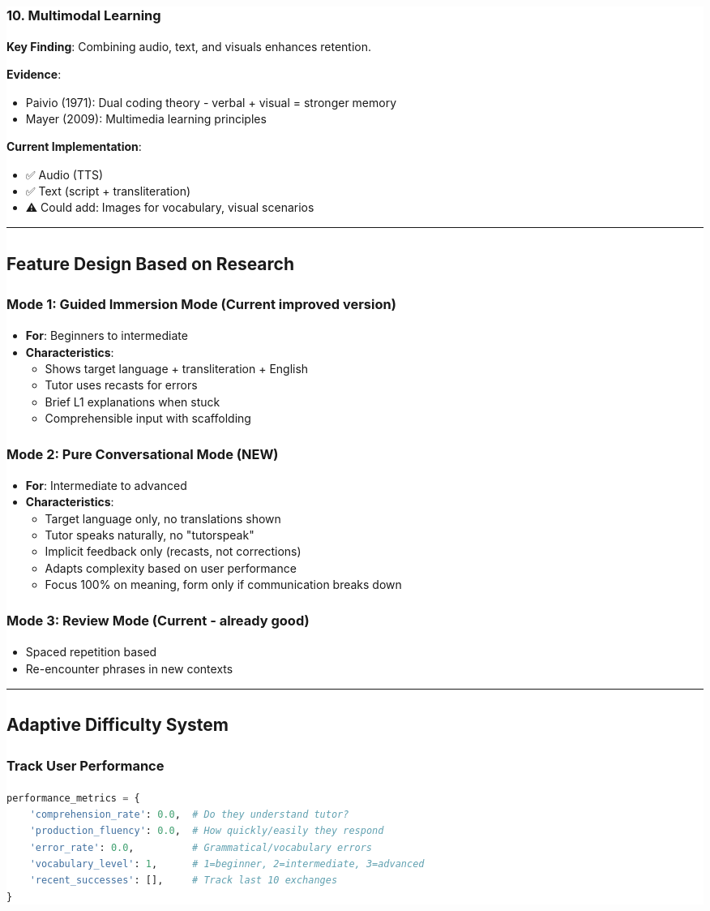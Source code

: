 
### 10. **Multimodal Learning**

**Key Finding**: Combining audio, text, and visuals enhances retention.

**Evidence**:
- Paivio (1971): Dual coding theory - verbal + visual = stronger memory
- Mayer (2009): Multimedia learning principles

**Current Implementation**:
- ✅ Audio (TTS)
- ✅ Text (script + transliteration)
- ⚠️  Could add: Images for vocabulary, visual scenarios

---

## Feature Design Based on Research

### Mode 1: **Guided Immersion Mode** (Current improved version)
- **For**: Beginners to intermediate
- **Characteristics**:
  - Shows target language + transliteration + English
  - Tutor uses recasts for errors
  - Brief L1 explanations when stuck
  - Comprehensible input with scaffolding

### Mode 2: **Pure Conversational Mode** (NEW)
- **For**: Intermediate to advanced
- **Characteristics**:
  - Target language only, no translations shown
  - Tutor speaks naturally, no "tutorspeak"
  - Implicit feedback only (recasts, not corrections)
  - Adapts complexity based on user performance
  - Focus 100% on meaning, form only if communication breaks down

### Mode 3: **Review Mode** (Current - already good)
- Spaced repetition based
- Re-encounter phrases in new contexts

---

## Adaptive Difficulty System

### Track User Performance
```python
performance_metrics = {
    'comprehension_rate': 0.0,  # Do they understand tutor?
    'production_fluency': 0.0,  # How quickly/easily they respond
    'error_rate': 0.0,          # Grammatical/vocabulary errors
    'vocabulary_level': 1,      # 1=beginner, 2=intermediate, 3=advanced
    'recent_successes': [],     # Track last 10 exchanges
}
```
